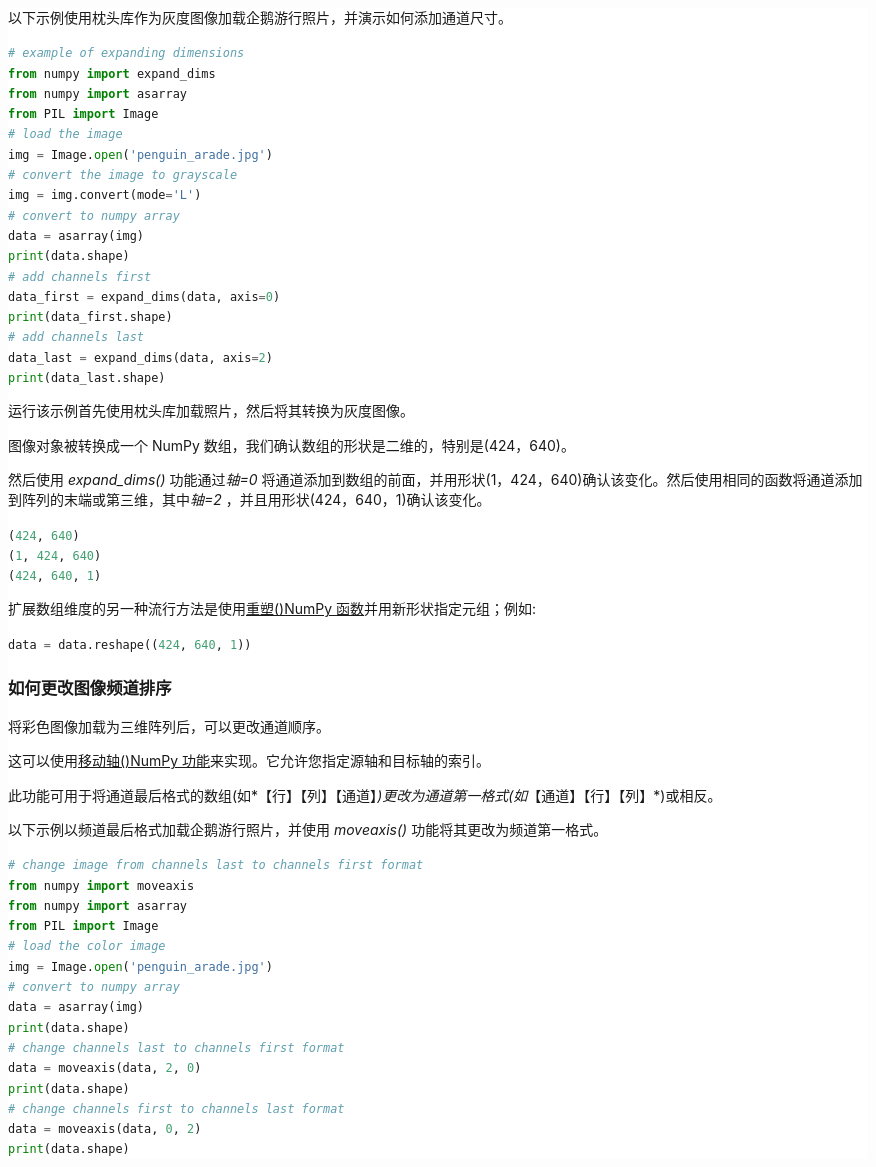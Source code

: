 以下示例使用枕头库作为灰度图像加载企鹅游行照片，并演示如何添加通道尺寸。

```py
# example of expanding dimensions
from numpy import expand_dims
from numpy import asarray
from PIL import Image
# load the image
img = Image.open('penguin_arade.jpg')
# convert the image to grayscale
img = img.convert(mode='L')
# convert to numpy array
data = asarray(img)
print(data.shape)
# add channels first
data_first = expand_dims(data, axis=0)
print(data_first.shape)
# add channels last
data_last = expand_dims(data, axis=2)
print(data_last.shape)
```

运行该示例首先使用枕头库加载照片，然后将其转换为灰度图像。

图像对象被转换成一个 NumPy 数组，我们确认数组的形状是二维的，特别是(424，640)。

然后使用 *expand_dims()* 功能通过*轴=0* 将通道添加到数组的前面，并用形状(1，424，640)确认该变化。然后使用相同的函数将通道添加到阵列的末端或第三维，其中*轴=2* ，并且用形状(424，640，1)确认该变化。

```py
(424, 640)
(1, 424, 640)
(424, 640, 1)
```

扩展数组维度的另一种流行方法是使用[重塑()NumPy 函数](https://docs.scipy.org/doc/numpy/reference/generated/numpy.reshape.html)并用新形状指定元组；例如:

```py
data = data.reshape((424, 640, 1))
```

### 如何更改图像频道排序

将彩色图像加载为三维阵列后，可以更改通道顺序。

这可以使用[移动轴()NumPy 功能](https://docs.scipy.org/doc/numpy/reference/generated/numpy.moveaxis.html)来实现。它允许您指定源轴和目标轴的索引。

此功能可用于将通道最后格式的数组(如*【行】【列】【通道】*)更改为通道第一格式(如*【通道】【行】【列】*)或相反。

以下示例以频道最后格式加载企鹅游行照片，并使用 *moveaxis()* 功能将其更改为频道第一格式。

```py
# change image from channels last to channels first format
from numpy import moveaxis
from numpy import asarray
from PIL import Image
# load the color image
img = Image.open('penguin_arade.jpg')
# convert to numpy array
data = asarray(img)
print(data.shape)
# change channels last to channels first format
data = moveaxis(data, 2, 0)
print(data.shape)
# change channels first to channels last format
data = moveaxis(data, 0, 2)
print(data.shape)
```
